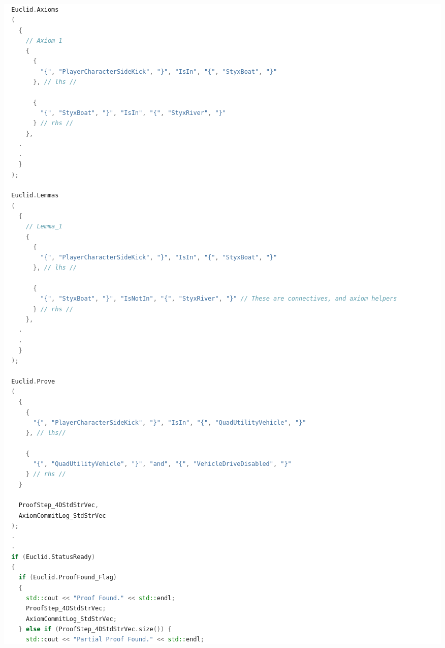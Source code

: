 ```c++
  Euclid.Axioms
  (
    {
      // Axiom_1
      {
        {
          "{", "PlayerCharacterSideKick", "}", "IsIn", "{", "StyxBoat", "}" 
        }, // lhs //
        
        {
          "{", "StyxBoat", "}", "IsIn", "{", "StyxRiver", "}" 
        } // rhs //
      }, 
    .
    .
    }
  );
  
  Euclid.Lemmas
  (
    {
      // Lemma_1
      {
        {
          "{", "PlayerCharacterSideKick", "}", "IsIn", "{", "StyxBoat", "}" 
        }, // lhs //
      
        {
          "{", "StyxBoat", "}", "IsNotIn", "{", "StyxRiver", "}" // These are connectives, and axiom helpers
        } // rhs //
      },
    .
    .
    }
  );

  Euclid.Prove
  (
    {
      {
        "{", "PlayerCharacterSideKick", "}", "IsIn", "{", "QuadUtilityVehicle", "}"
      }, // lhs//
    
      {
        "{", "QuadUtilityVehicle", "}", "and", "{", "VehicleDriveDisabled", "}"
      } // rhs //
    }

    ProofStep_4DStdStrVec,
    AxiomCommitLog_StdStrVec
  );
  .
  .
  if (Euclid.StatusReady)
  {
    if (Euclid.ProofFound_Flag)
    {
      std::cout << "Proof Found." << std::endl;
      ProofStep_4DStdStrVec;
      AxiomCommitLog_StdStrVec;
    } else if (ProofStep_4DStdStrVec.size()) {
      std::cout << "Partial Proof Found." << std::endl;
```